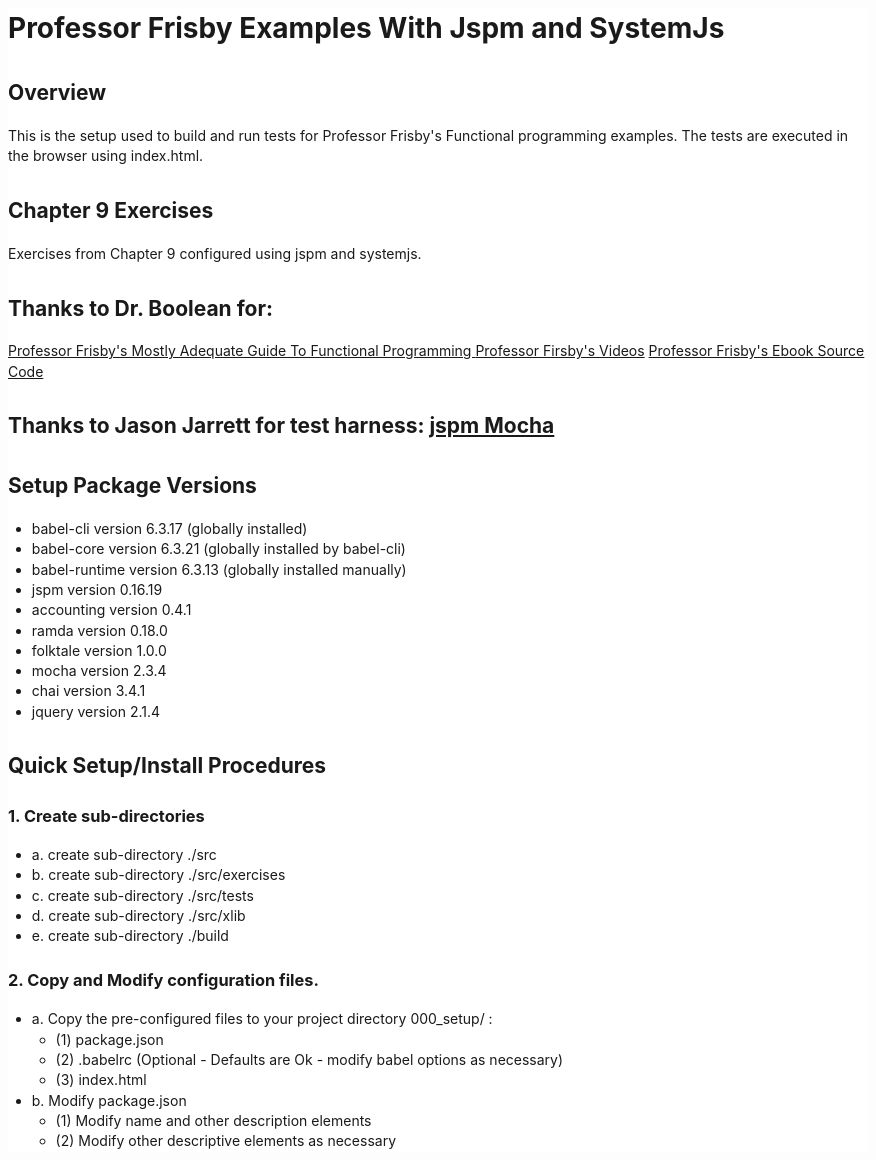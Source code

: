 
# Professor Frisby Examples With Jspm and SystemJs

## Overview
This is the setup used to build and run tests for Professor Frisby's Functional programming examples.
The tests are executed in the browser using index.html.

## Chapter 9 Exercises
Exercises from Chapter 9 configured using jspm and systemjs.

## Thanks to Dr. Boolean for:
[Professor Frisby's Mostly Adequate Guide To Functional Programming ](https://drboolean.gitbooks.io/mostly-adequate-guide/?__s=ehycp62un87de5g78chs)
[Professor Firsby's Videos](https://www.youtube.com/watch?v=h_tkIpwbsxY&feature=youtu.be&t=13m11s&__s=ehycp62un87de5g78chs)
[Professor Frisby's Ebook Source Code](https://github.com/MostlyAdequate/mostly-adequate-guide)

## Thanks to Jason Jarrett for test harness: [jspm Mocha](http://staxmanade.com/2015/09/browser-only-mochajs-tests-using-systemjs/)


## Setup Package Versions

* babel-cli version 6.3.17  (globally installed)
* babel-core version 6.3.21 (globally installed by babel-cli)
* babel-runtime version 6.3.13 (globally installed manually)
* jspm version 0.16.19
* accounting version 0.4.1
* ramda version 0.18.0
* folktale version 1.0.0
* mocha version 2.3.4
* chai version 3.4.1
* jquery version 2.1.4


## Quick Setup/Install Procedures

### 1. Create sub-directories
* a. create sub-directory ./src
* b. create sub-directory ./src/exercises
* c. create sub-directory ./src/tests
* d. create sub-directory ./src/xlib
* e. create sub-directory ./build


### 2. Copy and Modify configuration files.
* a. Copy the pre-configured files to your project directory 000_setup/ :
    * (1) package.json
    * (2) .babelrc (Optional - Defaults are Ok - modify babel options as necessary)
    * (3) index.html
* b. Modify package.json
    * (1) Modify name and other description elements
    * (2) Modify other descriptive elements as necessary
